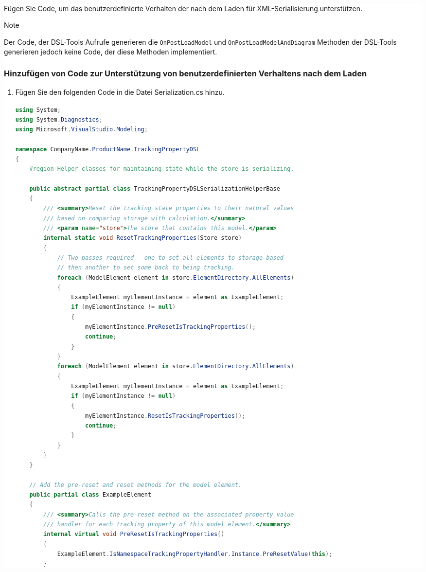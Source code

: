 Fügen Sie Code, um das benutzerdefinierte Verhalten der nach dem Laden für XML-Serialisierung unterstützen.

> [!NOTE]
> Der Code, der DSL-Tools Aufrufe generieren die `OnPostLoadModel` und `OnPostLoadModelAndDiagram` Methoden der DSL-Tools generieren jedoch keine Code, der diese Methoden implementiert.

### <a name="to-add-code-to-support-the-custom-post-load-behavior"></a>Hinzufügen von Code zur Unterstützung von benutzerdefinierten Verhaltens nach dem Laden

1. Fügen Sie den folgenden Code in die Datei Serialization.cs hinzu.

    ```csharp
    using System;
    using System.Diagnostics;
    using Microsoft.VisualStudio.Modeling;

    namespace CompanyName.ProductName.TrackingPropertyDSL
    {
        #region Helper classes for maintaining state while the store is serializing.

        public abstract partial class TrackingPropertyDSLSerializationHelperBase
        {
            /// <summary>Reset the tracking state properties to their natural values
            /// based on comparing storage with calculation.</summary>
            /// <param name="store">The store that contains this model.</param>
            internal static void ResetTrackingProperties(Store store)
            {
                // Two passes required - one to set all elements to storage-based
                // then another to set some back to being tracking.
                foreach (ModelElement element in store.ElementDirectory.AllElements)
                {
                    ExampleElement myElementInstance = element as ExampleElement;
                    if (myElementInstance != null)
                    {
                        myElementInstance.PreResetIsTrackingProperties();
                        continue;
                    }
                }
                foreach (ModelElement element in store.ElementDirectory.AllElements)
                {
                    ExampleElement myElementInstance = element as ExampleElement;
                    if (myElementInstance != null)
                    {
                        myElementInstance.ResetIsTrackingProperties();
                        continue;
                    }
                }
            }
        }

        // Add the pre-reset and reset methods for the model element.
        public partial class ExampleElement
        {
            /// <summary>Calls the pre-reset method on the associated property value
            /// handler for each tracking property of this model element.</summary>
            internal virtual void PreResetIsTrackingProperties()
            {
                ExampleElement.IsNamespaceTrackingPropertyHandler.Instance.PreResetValue(this);
            }

